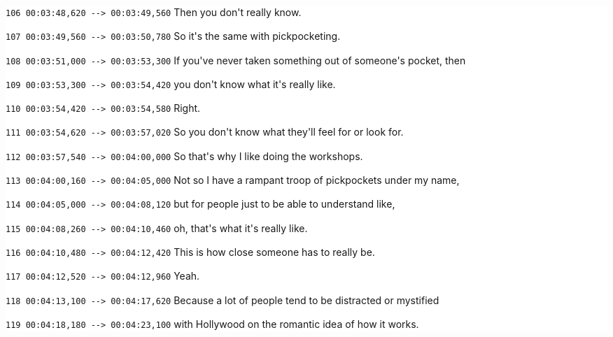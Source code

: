 

`106 00:03:48,620 --> 00:03:49,560`
Then you don't really know.



`107 00:03:49,560 --> 00:03:50,780`
So it's the same with pickpocketing.



`108 00:03:51,000 --> 00:03:53,300`
If you've never taken something out of someone's pocket, then



`109 00:03:53,300 --> 00:03:54,420`
you don't know what it's really like.



`110 00:03:54,420 --> 00:03:54,580`
Right.



`111 00:03:54,620 --> 00:03:57,020`
So you don't know what they'll feel for or look for.



`112 00:03:57,540 --> 00:04:00,000`
So that's why I like doing the workshops.



`113 00:04:00,160 --> 00:04:05,000`
Not so I have a rampant troop of pickpockets under my name,



`114 00:04:05,000 --> 00:04:08,120`
but for people just to be able to understand like,



`115 00:04:08,260 --> 00:04:10,460`
oh, that's what it's really like.



`116 00:04:10,480 --> 00:04:12,420`
This is how close someone has to really be.



`117 00:04:12,520 --> 00:04:12,960`
Yeah.



`118 00:04:13,100 --> 00:04:17,620`
Because a lot of people tend to be distracted or mystified



`119 00:04:18,180 --> 00:04:23,100`
with Hollywood on the romantic idea of how it works.
